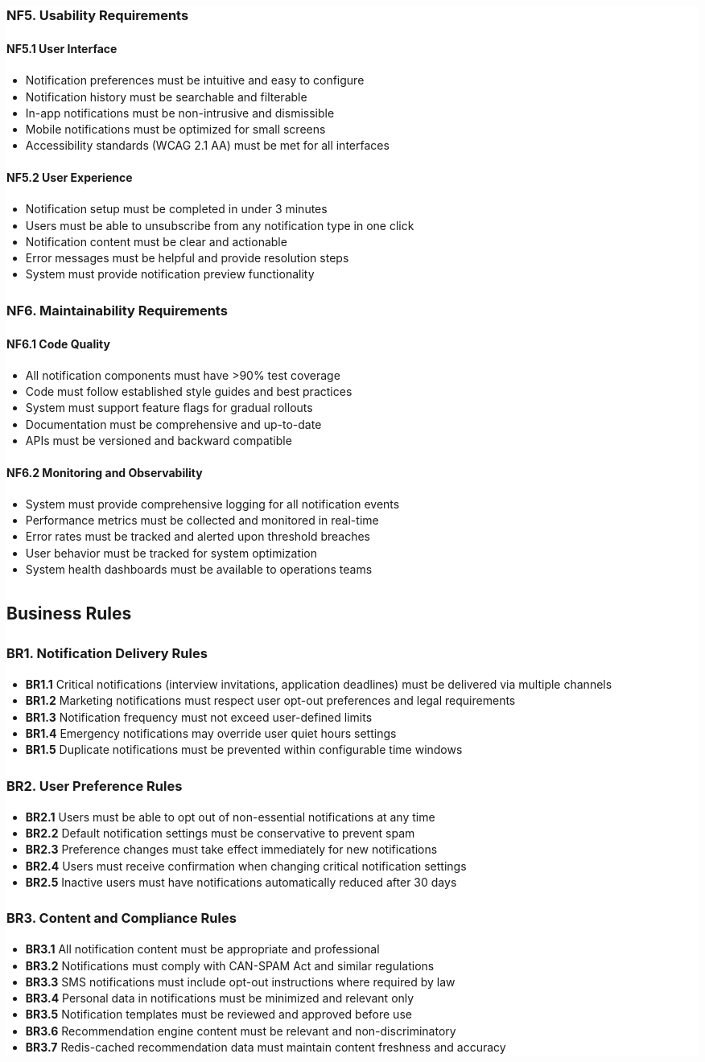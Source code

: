 ### NF5. Usability Requirements

#### NF5.1 User Interface
- Notification preferences must be intuitive and easy to configure
- Notification history must be searchable and filterable
- In-app notifications must be non-intrusive and dismissible
- Mobile notifications must be optimized for small screens
- Accessibility standards (WCAG 2.1 AA) must be met for all interfaces

#### NF5.2 User Experience
- Notification setup must be completed in under 3 minutes
- Users must be able to unsubscribe from any notification type in one click
- Notification content must be clear and actionable
- Error messages must be helpful and provide resolution steps
- System must provide notification preview functionality

### NF6. Maintainability Requirements

#### NF6.1 Code Quality
- All notification components must have >90% test coverage
- Code must follow established style guides and best practices
- System must support feature flags for gradual rollouts
- Documentation must be comprehensive and up-to-date
- APIs must be versioned and backward compatible

#### NF6.2 Monitoring and Observability
- System must provide comprehensive logging for all notification events
- Performance metrics must be collected and monitored in real-time
- Error rates must be tracked and alerted upon threshold breaches
- User behavior must be tracked for system optimization
- System health dashboards must be available to operations teams

## Business Rules

### BR1. Notification Delivery Rules
- **BR1.1** Critical notifications (interview invitations, application deadlines) must be delivered via multiple channels
- **BR1.2** Marketing notifications must respect user opt-out preferences and legal requirements
- **BR1.3** Notification frequency must not exceed user-defined limits
- **BR1.4** Emergency notifications may override user quiet hours settings
- **BR1.5** Duplicate notifications must be prevented within configurable time windows

### BR2. User Preference Rules
- **BR2.1** Users must be able to opt out of non-essential notifications at any time
- **BR2.2** Default notification settings must be conservative to prevent spam
- **BR2.3** Preference changes must take effect immediately for new notifications
- **BR2.4** Users must receive confirmation when changing critical notification settings
- **BR2.5** Inactive users must have notifications automatically reduced after 30 days

### BR3. Content and Compliance Rules
- **BR3.1** All notification content must be appropriate and professional
- **BR3.2** Notifications must comply with CAN-SPAM Act and similar regulations
- **BR3.3** SMS notifications must include opt-out instructions where required by law
- **BR3.4** Personal data in notifications must be minimized and relevant only
- **BR3.5** Notification templates must be reviewed and approved before use
- **BR3.6** Recommendation engine content must be relevant and non-discriminatory
- **BR3.7** Redis-cached recommendation data must maintain content freshness and accuracy
